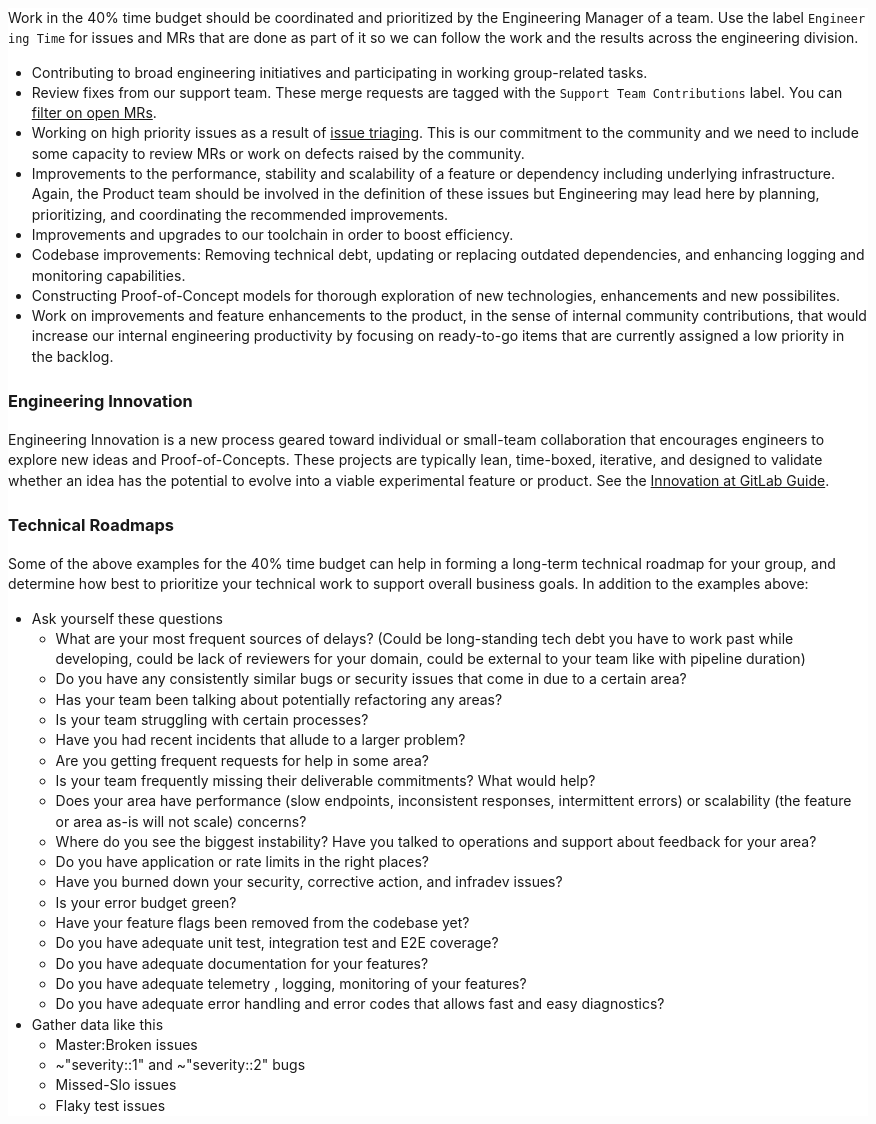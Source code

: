 Work in the 40% time budget should be coordinated and prioritized by the Engineering Manager of a team. Use the label `Engineering Time` for issues and MRs that are done as part of it so we can follow the work and the results across the engineering division.

- Contributing to broad engineering initiatives and participating in working group-related tasks.
- Review fixes from our support team. These merge requests are tagged with the `Support Team Contributions` label. You can [filter on open MRs](https://gitlab.com/gitlab-org/gitlab/-/merge_requests?label_name%5B%5D=Support%20Team%20Contributions).
- Working on high priority issues as a result of [issue triaging](/handbook/engineering/infrastructure/engineering-productivity/issue-triage/). This is our commitment to the community and we need to include some capacity to review MRs or work on defects raised by the community.
- Improvements to the performance, stability and scalability of a feature or dependency including underlying infrastructure. Again, the Product team should be involved in the definition of these issues but Engineering may lead here by planning, prioritizing, and coordinating the recommended improvements.
- Improvements and upgrades to our toolchain in order to boost efficiency.
- Codebase improvements: Removing technical debt, updating or replacing outdated dependencies, and enhancing logging and monitoring capabilities.
- Constructing Proof-of-Concept models for thorough exploration of new technologies, enhancements and new possibilites.
- Work on improvements and feature enhancements to the product, in the sense of internal community contributions, that would increase our internal engineering productivity by focusing on ready-to-go items that are currently assigned a low priority in the backlog.

### Engineering Innovation

Engineering Innovation is a new process geared toward individual or small-team collaboration that encourages engineers to explore new ideas and Proof-of-Concepts. These projects are typically lean, time-boxed, iterative, and designed to validate whether an idea has the potential to evolve into a viable experimental feature or product.  See the [Innovation at GitLab Guide](./engineering-innovation.md).

### Technical Roadmaps

Some of the above examples for the 40% time budget can help in forming a long-term technical roadmap for your group, and determine how best to prioritize your technical work to support overall business goals. In addition to the examples above:

- Ask yourself these questions
  - What are your most frequent sources of delays? (Could be long-standing tech debt you have to work past while developing, could be lack of reviewers for your domain, could be external to your team like with pipeline duration)
  - Do you have any consistently similar bugs or security issues that come in due to a certain area?
  - Has your team been talking about potentially refactoring any areas?
  - Is your team struggling with certain processes?
  - Have you had recent incidents that allude to a larger problem?
  - Are you getting frequent requests for help in some area?
  - Is your team frequently missing their deliverable commitments? What would help?
  - Does your area have performance (slow endpoints, inconsistent responses, intermittent errors) or scalability (the feature or area as-is will not scale) concerns?
  - Where do you see the biggest instability? Have you talked to operations and support about feedback for  your area?
  - Do you have application or rate limits in the right places?
  - Have you burned down your security, corrective action, and infradev issues?
  - Is your error budget green?
  - Have your feature flags been removed from the codebase yet?
  - Do you have adequate unit test, integration test and E2E coverage?
  - Do you have adequate documentation for your features?
  - Do you have adequate telemetry , logging, monitoring of your features?
  - Do you have adequate error handling and error codes that allows fast and easy diagnostics?
- Gather data like this
  - Master:Broken issues
  - ~"severity::1" and ~"severity::2"  bugs
  - Missed-Slo issues
  - Flaky test issues